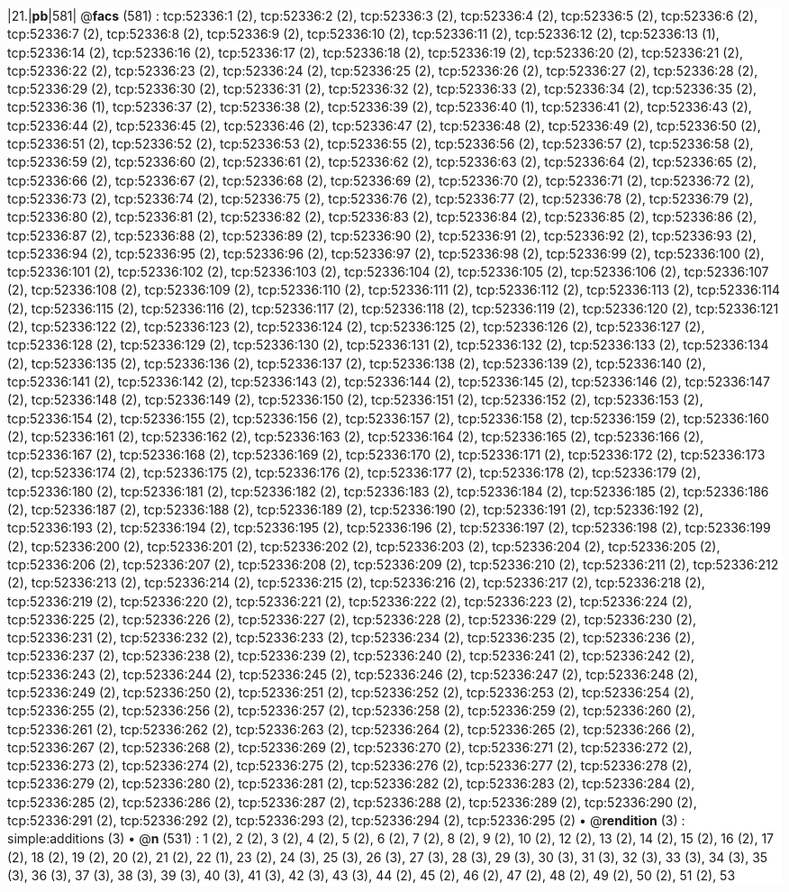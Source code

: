 |21.|__pb__|581| @__facs__ (581) : tcp:52336:1 (2), tcp:52336:2 (2), tcp:52336:3 (2), tcp:52336:4 (2), tcp:52336:5 (2), tcp:52336:6 (2), tcp:52336:7 (2), tcp:52336:8 (2), tcp:52336:9 (2), tcp:52336:10 (2), tcp:52336:11 (2), tcp:52336:12 (2), tcp:52336:13 (1), tcp:52336:14 (2), tcp:52336:16 (2), tcp:52336:17 (2), tcp:52336:18 (2), tcp:52336:19 (2), tcp:52336:20 (2), tcp:52336:21 (2), tcp:52336:22 (2), tcp:52336:23 (2), tcp:52336:24 (2), tcp:52336:25 (2), tcp:52336:26 (2), tcp:52336:27 (2), tcp:52336:28 (2), tcp:52336:29 (2), tcp:52336:30 (2), tcp:52336:31 (2), tcp:52336:32 (2), tcp:52336:33 (2), tcp:52336:34 (2), tcp:52336:35 (2), tcp:52336:36 (1), tcp:52336:37 (2), tcp:52336:38 (2), tcp:52336:39 (2), tcp:52336:40 (1), tcp:52336:41 (2), tcp:52336:43 (2), tcp:52336:44 (2), tcp:52336:45 (2), tcp:52336:46 (2), tcp:52336:47 (2), tcp:52336:48 (2), tcp:52336:49 (2), tcp:52336:50 (2), tcp:52336:51 (2), tcp:52336:52 (2), tcp:52336:53 (2), tcp:52336:55 (2), tcp:52336:56 (2), tcp:52336:57 (2), tcp:52336:58 (2), tcp:52336:59 (2), tcp:52336:60 (2), tcp:52336:61 (2), tcp:52336:62 (2), tcp:52336:63 (2), tcp:52336:64 (2), tcp:52336:65 (2), tcp:52336:66 (2), tcp:52336:67 (2), tcp:52336:68 (2), tcp:52336:69 (2), tcp:52336:70 (2), tcp:52336:71 (2), tcp:52336:72 (2), tcp:52336:73 (2), tcp:52336:74 (2), tcp:52336:75 (2), tcp:52336:76 (2), tcp:52336:77 (2), tcp:52336:78 (2), tcp:52336:79 (2), tcp:52336:80 (2), tcp:52336:81 (2), tcp:52336:82 (2), tcp:52336:83 (2), tcp:52336:84 (2), tcp:52336:85 (2), tcp:52336:86 (2), tcp:52336:87 (2), tcp:52336:88 (2), tcp:52336:89 (2), tcp:52336:90 (2), tcp:52336:91 (2), tcp:52336:92 (2), tcp:52336:93 (2), tcp:52336:94 (2), tcp:52336:95 (2), tcp:52336:96 (2), tcp:52336:97 (2), tcp:52336:98 (2), tcp:52336:99 (2), tcp:52336:100 (2), tcp:52336:101 (2), tcp:52336:102 (2), tcp:52336:103 (2), tcp:52336:104 (2), tcp:52336:105 (2), tcp:52336:106 (2), tcp:52336:107 (2), tcp:52336:108 (2), tcp:52336:109 (2), tcp:52336:110 (2), tcp:52336:111 (2), tcp:52336:112 (2), tcp:52336:113 (2), tcp:52336:114 (2), tcp:52336:115 (2), tcp:52336:116 (2), tcp:52336:117 (2), tcp:52336:118 (2), tcp:52336:119 (2), tcp:52336:120 (2), tcp:52336:121 (2), tcp:52336:122 (2), tcp:52336:123 (2), tcp:52336:124 (2), tcp:52336:125 (2), tcp:52336:126 (2), tcp:52336:127 (2), tcp:52336:128 (2), tcp:52336:129 (2), tcp:52336:130 (2), tcp:52336:131 (2), tcp:52336:132 (2), tcp:52336:133 (2), tcp:52336:134 (2), tcp:52336:135 (2), tcp:52336:136 (2), tcp:52336:137 (2), tcp:52336:138 (2), tcp:52336:139 (2), tcp:52336:140 (2), tcp:52336:141 (2), tcp:52336:142 (2), tcp:52336:143 (2), tcp:52336:144 (2), tcp:52336:145 (2), tcp:52336:146 (2), tcp:52336:147 (2), tcp:52336:148 (2), tcp:52336:149 (2), tcp:52336:150 (2), tcp:52336:151 (2), tcp:52336:152 (2), tcp:52336:153 (2), tcp:52336:154 (2), tcp:52336:155 (2), tcp:52336:156 (2), tcp:52336:157 (2), tcp:52336:158 (2), tcp:52336:159 (2), tcp:52336:160 (2), tcp:52336:161 (2), tcp:52336:162 (2), tcp:52336:163 (2), tcp:52336:164 (2), tcp:52336:165 (2), tcp:52336:166 (2), tcp:52336:167 (2), tcp:52336:168 (2), tcp:52336:169 (2), tcp:52336:170 (2), tcp:52336:171 (2), tcp:52336:172 (2), tcp:52336:173 (2), tcp:52336:174 (2), tcp:52336:175 (2), tcp:52336:176 (2), tcp:52336:177 (2), tcp:52336:178 (2), tcp:52336:179 (2), tcp:52336:180 (2), tcp:52336:181 (2), tcp:52336:182 (2), tcp:52336:183 (2), tcp:52336:184 (2), tcp:52336:185 (2), tcp:52336:186 (2), tcp:52336:187 (2), tcp:52336:188 (2), tcp:52336:189 (2), tcp:52336:190 (2), tcp:52336:191 (2), tcp:52336:192 (2), tcp:52336:193 (2), tcp:52336:194 (2), tcp:52336:195 (2), tcp:52336:196 (2), tcp:52336:197 (2), tcp:52336:198 (2), tcp:52336:199 (2), tcp:52336:200 (2), tcp:52336:201 (2), tcp:52336:202 (2), tcp:52336:203 (2), tcp:52336:204 (2), tcp:52336:205 (2), tcp:52336:206 (2), tcp:52336:207 (2), tcp:52336:208 (2), tcp:52336:209 (2), tcp:52336:210 (2), tcp:52336:211 (2), tcp:52336:212 (2), tcp:52336:213 (2), tcp:52336:214 (2), tcp:52336:215 (2), tcp:52336:216 (2), tcp:52336:217 (2), tcp:52336:218 (2), tcp:52336:219 (2), tcp:52336:220 (2), tcp:52336:221 (2), tcp:52336:222 (2), tcp:52336:223 (2), tcp:52336:224 (2), tcp:52336:225 (2), tcp:52336:226 (2), tcp:52336:227 (2), tcp:52336:228 (2), tcp:52336:229 (2), tcp:52336:230 (2), tcp:52336:231 (2), tcp:52336:232 (2), tcp:52336:233 (2), tcp:52336:234 (2), tcp:52336:235 (2), tcp:52336:236 (2), tcp:52336:237 (2), tcp:52336:238 (2), tcp:52336:239 (2), tcp:52336:240 (2), tcp:52336:241 (2), tcp:52336:242 (2), tcp:52336:243 (2), tcp:52336:244 (2), tcp:52336:245 (2), tcp:52336:246 (2), tcp:52336:247 (2), tcp:52336:248 (2), tcp:52336:249 (2), tcp:52336:250 (2), tcp:52336:251 (2), tcp:52336:252 (2), tcp:52336:253 (2), tcp:52336:254 (2), tcp:52336:255 (2), tcp:52336:256 (2), tcp:52336:257 (2), tcp:52336:258 (2), tcp:52336:259 (2), tcp:52336:260 (2), tcp:52336:261 (2), tcp:52336:262 (2), tcp:52336:263 (2), tcp:52336:264 (2), tcp:52336:265 (2), tcp:52336:266 (2), tcp:52336:267 (2), tcp:52336:268 (2), tcp:52336:269 (2), tcp:52336:270 (2), tcp:52336:271 (2), tcp:52336:272 (2), tcp:52336:273 (2), tcp:52336:274 (2), tcp:52336:275 (2), tcp:52336:276 (2), tcp:52336:277 (2), tcp:52336:278 (2), tcp:52336:279 (2), tcp:52336:280 (2), tcp:52336:281 (2), tcp:52336:282 (2), tcp:52336:283 (2), tcp:52336:284 (2), tcp:52336:285 (2), tcp:52336:286 (2), tcp:52336:287 (2), tcp:52336:288 (2), tcp:52336:289 (2), tcp:52336:290 (2), tcp:52336:291 (2), tcp:52336:292 (2), tcp:52336:293 (2), tcp:52336:294 (2), tcp:52336:295 (2)  •  @__rendition__ (3) : simple:additions (3)  •  @__n__ (531) : 1 (2), 2 (2), 3 (2), 4 (2), 5 (2), 6 (2), 7 (2), 8 (2), 9 (2), 10 (2), 12 (2), 13 (2), 14 (2), 15 (2), 16 (2), 17 (2), 18 (2), 19 (2), 20 (2), 21 (2), 22 (1), 23 (2), 24 (3), 25 (3), 26 (3), 27 (3), 28 (3), 29 (3), 30 (3), 31 (3), 32 (3), 33 (3), 34 (3), 35 (3), 36 (3), 37 (3), 38 (3), 39 (3), 40 (3), 41 (3), 42 (3), 43 (3), 44 (2), 45 (2), 46 (2), 47 (2), 48 (2), 49 (2), 50 (2), 51 (2), 53